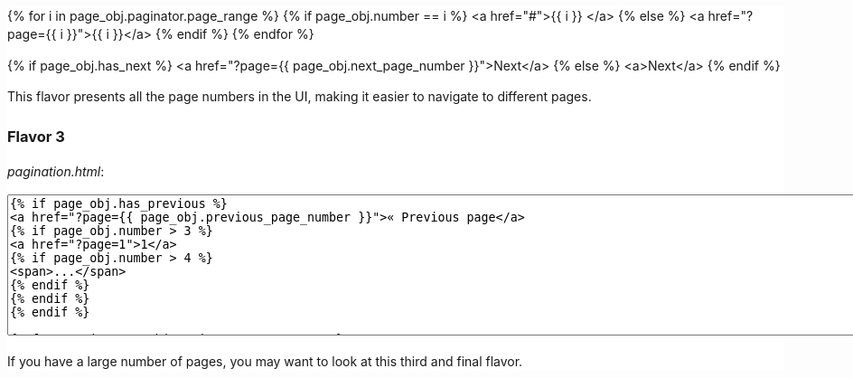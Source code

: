 {% for i in page_obj.paginator.page_range %}
{% if page_obj.number == i %}
<span class="p">&lt;</span><span class="nt">a</span> <span class="na">href</span><span class="o">=</span><span class="s">"#"</span><span class="p">&gt;</span>{{ i }} <span class="p">&lt;/</span><span class="nt">a</span><span class="p">&gt;</span>
{% else %}
<span class="p">&lt;</span><span class="nt">a</span> <span class="na">href</span><span class="o">=</span><span class="s">"?page={{ i }}"</span><span class="p">&gt;</span>{{ i }}<span class="p">&lt;/</span><span class="nt">a</span><span class="p">&gt;</span>
{% endif %}
{% endfor %}

{% if page_obj.has_next %}
<span class="p">&lt;</span><span class="nt">a</span> <span class="na">href</span><span class="o">=</span><span class="s">"?page={{ page_obj.next_page_number }}"</span><span class="p">&gt;</span>Next<span class="p">&lt;/</span><span class="nt">a</span><span class="p">&gt;</span>
{% else %}
<span class="p">&lt;</span><span class="nt">a</span><span class="p">&gt;</span>Next<span class="p">&lt;/</span><span class="nt">a</span><span class="p">&gt;</span>
{% endif %}
</code></pre>
<p>This flavor presents all the page numbers in the UI, making it easier to navigate to different pages.</p>
<h3 id="flavor-3">Flavor 3</h3>

<p><em>pagination.html</em>:</p>






<textarea rows="10" cols="150" readonly>
{% if page_obj.has_previous %}
<a href="?page={{ page_obj.previous_page_number }}">« Previous page</a>
{% if page_obj.number > 3 %}
<a href="?page=1">1</a>
{% if page_obj.number > 4 %}
<span>...</span>
{% endif %}
{% endif %}
{% endif %}

{% for num in page_obj.paginator.page_range %}
{% if page_obj.number == num %}
<a href="?page={{ num }}">{{ num }}</a>
{% elif num > page_obj.number|add:'-3' and num < page_obj.number|add:'3' %}
<a href="?page={{ num }}">{{ num }}</a>
{% endif %}
{% endfor %}

{% if page_obj.has_next %}
{% if page_obj.number < page_obj.paginator.num_pages|add:'-3' %}
<span>...</span>
<a href="?page={{ page_obj.paginator.num_pages }}">{{ page_obj.paginator.num_pages }}</a>
{% elif page_obj.number < page_obj.paginator.num_pages|add:'-2' %}
<a href="?page={{ page_obj.paginator.num_pages }}">{{ page_obj.paginator.num_pages }}</a>
{% endif %}

<a href="?page={{ page_obj.next_page_number }}">Next Page »</a>
{% endif %}
</textarea>
<p>If you have a large number of pages, you may want to look at this third and final flavor.</p>